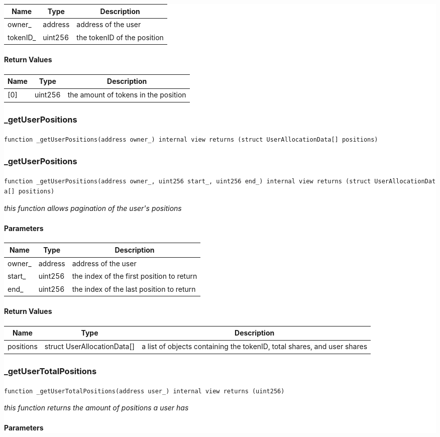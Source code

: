 | Name | Type | Description |
| ---- | ---- | ----------- |
| owner_ | address | address of the user |
| tokenID_ | uint256 | the tokenID of the position |

#### Return Values

| Name | Type | Description |
| ---- | ---- | ----------- |
| [0] | uint256 | the amount of tokens in the position |

### _getUserPositions

```solidity
function _getUserPositions(address owner_) internal view returns (struct UserAllocationData[] positions)
```

### _getUserPositions

```solidity
function _getUserPositions(address owner_, uint256 start_, uint256 end_) internal view returns (struct UserAllocationData[] positions)
```

_this function allows pagination of the user's positions_

#### Parameters

| Name | Type | Description |
| ---- | ---- | ----------- |
| owner_ | address | address of the user |
| start_ | uint256 | the index of the first position to return |
| end_ | uint256 | the index of the last position to return |

#### Return Values

| Name | Type | Description |
| ---- | ---- | ----------- |
| positions | struct UserAllocationData[] | a list of objects containing the tokenID, total shares, and user shares |

### _getUserTotalPositions

```solidity
function _getUserTotalPositions(address user_) internal view returns (uint256)
```

_this function returns the amount of positions a user has_

#### Parameters
